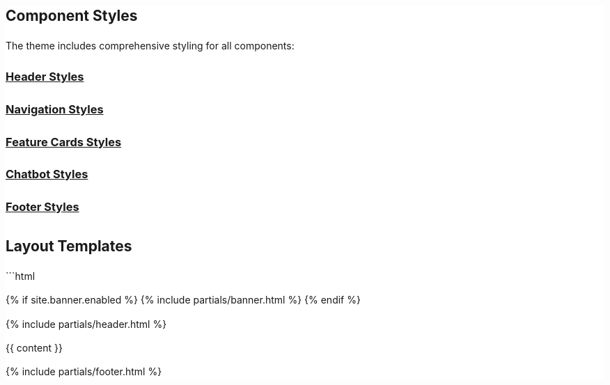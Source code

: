 ## Component Styles
The theme includes comprehensive styling for all components:

### [Header Styles](./components/header.md)
### [Navigation Styles](./components/navigation.md)
### [Feature Cards Styles](./components/feature-cards.md)
### [Chatbot Styles](./components/chatbot.md)
### [Footer Styles](./components/footer.md)

## Layout Templates
\`\`\`html

<!DOCTYPE html>
<html lang="en" data-theme="light">
<head>
  <meta charset="UTF-8">
  <meta name="viewport" content="width=device-width, initial-scale=1.0">
  <title>{{ page.title }} - {{ site.title }}</title>
  
  
  <link rel="stylesheet" href="{{ '/assets/css/boa-theme.css' | relative_url }}">
  <link rel="stylesheet" href="{{ '/assets/css/components.css' | relative_url }}">
  
  
  <link rel="preconnect" href="https://fonts.googleapis.com">
  <link rel="preconnect" href="https://fonts.gstatic.com" crossorigin>
  <link href="https://fonts.googleapis.com/css2?family=Inter:wght@300;400;500;600;700&display=swap" rel="stylesheet">
  
  
  <link rel="stylesheet" href="https://cdnjs.cloudflare.com/ajax/libs/font-awesome/6.5.1/css/all.min.css">
  
  
  <meta name="description" content="{{ page.description | default: site.description }}">
  <meta name="theme-color" content="#e31837">
</head>
<body class="boa-theme">
  
  {% if site.banner.enabled %}
    {% include partials/banner.html %}
  {% endif %}
  
  
  {% include partials/header.html %}
  
  
  <main class="main-content">
    {{ content }}
  </main>
  
  
  {% include partials/footer.html %}
  